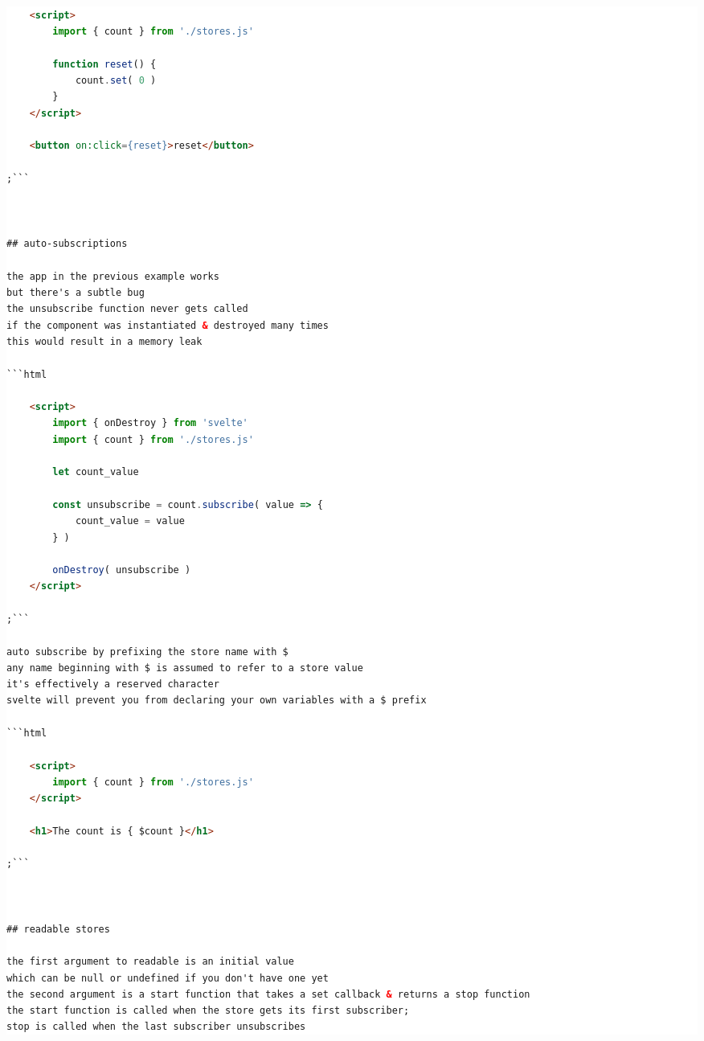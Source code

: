 ```html
	<script>
		import { count } from './stores.js'

		function reset() {
			count.set( 0 )
		}
	</script>

	<button on:click={reset}>reset</button>

;```



## auto-subscriptions

the app in the previous example works
but there's a subtle bug
the unsubscribe function never gets called
if the component was instantiated & destroyed many times
this would result in a memory leak

```html

	<script>
		import { onDestroy } from 'svelte'
		import { count } from './stores.js'

		let count_value

		const unsubscribe = count.subscribe( value => {
			count_value = value
		} )

		onDestroy( unsubscribe )
	</script>

;```

auto subscribe by prefixing the store name with $
any name beginning with $ is assumed to refer to a store value
it's effectively a reserved character
svelte will prevent you from declaring your own variables with a $ prefix

```html

	<script>
		import { count } from './stores.js'
	</script>

	<h1>The count is { $count }</h1>

;```



## readable stores

the first argument to readable is an initial value
which can be null or undefined if you don't have one yet
the second argument is a start function that takes a set callback & returns a stop function
the start function is called when the store gets its first subscriber;
stop is called when the last subscriber unsubscribes
```